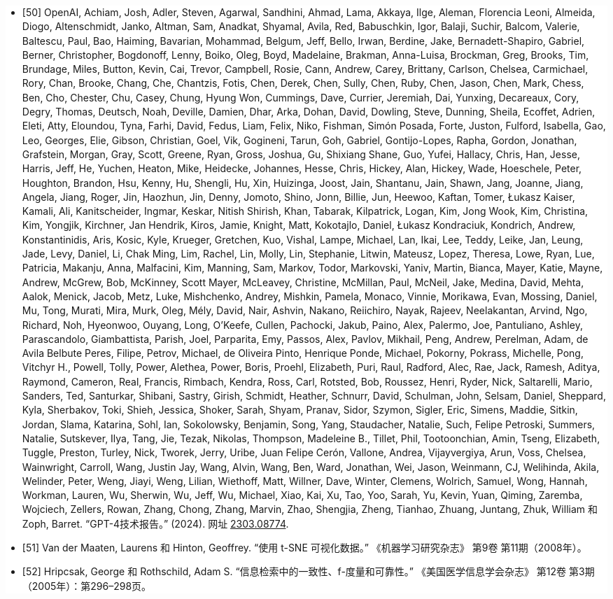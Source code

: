 +   [50] OpenAI, Achiam, Josh, Adler, Steven, Agarwal, Sandhini, Ahmad, Lama, Akkaya, Ilge, Aleman, Florencia Leoni, Almeida, Diogo, Altenschmidt, Janko, Altman, Sam, Anadkat, Shyamal, Avila, Red, Babuschkin, Igor, Balaji, Suchir, Balcom, Valerie, Baltescu, Paul, Bao, Haiming, Bavarian, Mohammad, Belgum, Jeff, Bello, Irwan, Berdine, Jake, Bernadett-Shapiro, Gabriel, Berner, Christopher, Bogdonoff, Lenny, Boiko, Oleg, Boyd, Madelaine, Brakman, Anna-Luisa, Brockman, Greg, Brooks, Tim, Brundage, Miles, Button, Kevin, Cai, Trevor, Campbell, Rosie, Cann, Andrew, Carey, Brittany, Carlson, Chelsea, Carmichael, Rory, Chan, Brooke, Chang, Che, Chantzis, Fotis, Chen, Derek, Chen, Sully, Chen, Ruby, Chen, Jason, Chen, Mark, Chess, Ben, Cho, Chester, Chu, Casey, Chung, Hyung Won, Cummings, Dave, Currier, Jeremiah, Dai, Yunxing, Decareaux, Cory, Degry, Thomas, Deutsch, Noah, Deville, Damien, Dhar, Arka, Dohan, David, Dowling, Steve, Dunning, Sheila, Ecoffet, Adrien, Eleti, Atty, Eloundou, Tyna, Farhi, David, Fedus, Liam, Felix, Niko, Fishman, Simón Posada, Forte, Juston, Fulford, Isabella, Gao, Leo, Georges, Elie, Gibson, Christian, Goel, Vik, Gogineni, Tarun, Goh, Gabriel, Gontijo-Lopes, Rapha, Gordon, Jonathan, Grafstein, Morgan, Gray, Scott, Greene, Ryan, Gross, Joshua, Gu, Shixiang Shane, Guo, Yufei, Hallacy, Chris, Han, Jesse, Harris, Jeff, He, Yuchen, Heaton, Mike, Heidecke, Johannes, Hesse, Chris, Hickey, Alan, Hickey, Wade, Hoeschele, Peter, Houghton, Brandon, Hsu, Kenny, Hu, Shengli, Hu, Xin, Huizinga, Joost, Jain, Shantanu, Jain, Shawn, Jang, Joanne, Jiang, Angela, Jiang, Roger, Jin, Haozhun, Jin, Denny, Jomoto, Shino, Jonn, Billie, Jun, Heewoo, Kaftan, Tomer, Łukasz Kaiser, Kamali, Ali, Kanitscheider, Ingmar, Keskar, Nitish Shirish, Khan, Tabarak, Kilpatrick, Logan, Kim, Jong Wook, Kim, Christina, Kim, Yongjik, Kirchner, Jan Hendrik, Kiros, Jamie, Knight, Matt, Kokotajlo, Daniel, Łukasz Kondraciuk, Kondrich, Andrew, Konstantinidis, Aris, Kosic, Kyle, Krueger, Gretchen, Kuo, Vishal, Lampe, Michael, Lan, Ikai, Lee, Teddy, Leike, Jan, Leung, Jade, Levy, Daniel, Li, Chak Ming, Lim, Rachel, Lin, Molly, Lin, Stephanie, Litwin, Mateusz, Lopez, Theresa, Lowe, Ryan, Lue, Patricia, Makanju, Anna, Malfacini, Kim, Manning, Sam, Markov, Todor, Markovski, Yaniv, Martin, Bianca, Mayer, Katie, Mayne, Andrew, McGrew, Bob, McKinney, Scott Mayer, McLeavey, Christine, McMillan, Paul, McNeil, Jake, Medina, David, Mehta, Aalok, Menick, Jacob, Metz, Luke, Mishchenko, Andrey, Mishkin, Pamela, Monaco, Vinnie, Morikawa, Evan, Mossing, Daniel, Mu, Tong, Murati, Mira, Murk, Oleg, Mély, David, Nair, Ashvin, Nakano, Reiichiro, Nayak, Rajeev, Neelakantan, Arvind, Ngo, Richard, Noh, Hyeonwoo, Ouyang, Long, O’Keefe, Cullen, Pachocki, Jakub, Paino, Alex, Palermo, Joe, Pantuliano, Ashley, Parascandolo, Giambattista, Parish, Joel, Parparita, Emy, Passos, Alex, Pavlov, Mikhail, Peng, Andrew, Perelman, Adam, de Avila Belbute Peres, Filipe, Petrov, Michael, de Oliveira Pinto, Henrique Ponde, Michael, Pokorny, Pokrass, Michelle, Pong, Vitchyr H., Powell, Tolly, Power, Alethea, Power, Boris, Proehl, Elizabeth, Puri, Raul, Radford, Alec, Rae, Jack, Ramesh, Aditya, Raymond, Cameron, Real, Francis, Rimbach, Kendra, Ross, Carl, Rotsted, Bob, Roussez, Henri, Ryder, Nick, Saltarelli, Mario, Sanders, Ted, Santurkar, Shibani, Sastry, Girish, Schmidt, Heather, Schnurr, David, Schulman, John, Selsam, Daniel, Sheppard, Kyla, Sherbakov, Toki, Shieh, Jessica, Shoker, Sarah, Shyam, Pranav, Sidor, Szymon, Sigler, Eric, Simens, Maddie, Sitkin, Jordan, Slama, Katarina, Sohl, Ian, Sokolowsky, Benjamin, Song, Yang, Staudacher, Natalie, Such, Felipe Petroski, Summers, Natalie, Sutskever, Ilya, Tang, Jie, Tezak, Nikolas, Thompson, Madeleine B., Tillet, Phil, Tootoonchian, Amin, Tseng, Elizabeth, Tuggle, Preston, Turley, Nick, Tworek, Jerry, Uribe, Juan Felipe Cerón, Vallone, Andrea, Vijayvergiya, Arun, Voss, Chelsea, Wainwright, Carroll, Wang, Justin Jay, Wang, Alvin, Wang, Ben, Ward, Jonathan, Wei, Jason, Weinmann, CJ, Welihinda, Akila, Welinder, Peter, Weng, Jiayi, Weng, Lilian, Wiethoff, Matt, Willner, Dave, Winter, Clemens, Wolrich, Samuel, Wong, Hannah, Workman, Lauren, Wu, Sherwin, Wu, Jeff, Wu, Michael, Xiao, Kai, Xu, Tao, Yoo, Sarah, Yu, Kevin, Yuan, Qiming, Zaremba, Wojciech, Zellers, Rowan, Zhang, Chong, Zhang, Marvin, Zhao, Shengjia, Zheng, Tianhao, Zhuang, Juntang, Zhuk, William 和 Zoph, Barret. “GPT-4技术报告。” (2024). 网址 [2303.08774](2303.08774).

+   [51] Van der Maaten, Laurens 和 Hinton, Geoffrey. “使用 t-SNE 可视化数据。” 《机器学习研究杂志》 第9卷 第11期（2008年）。

+   [52] Hripcsak, George 和 Rothschild, Adam S. “信息检索中的一致性、f-度量和可靠性。” 《美国医学信息学会杂志》 第12卷 第3期（2005年）：第296–298页。

